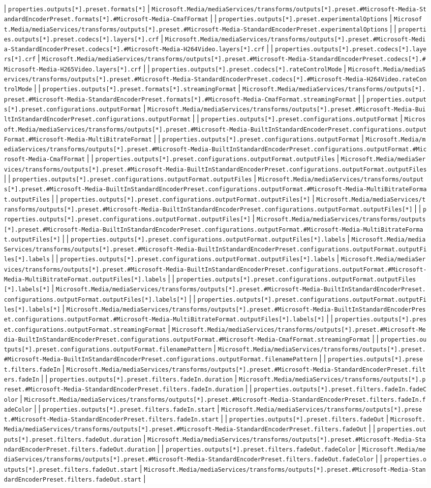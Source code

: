 | `properties.outputs[*].preset.formats[*]` | `Microsoft.Media/mediaServices/transforms/outputs[*].preset.#Microsoft-Media-StandardEncoderPreset.formats[*].#Microsoft-Media-CmafFormat` |
| `properties.outputs[*].preset.experimentalOptions` | `Microsoft.Media/mediaServices/transforms/outputs[*].preset.#Microsoft-Media-StandardEncoderPreset.experimentalOptions` |
| `properties.outputs[*].preset.codecs[*].layers[*].crf` | `Microsoft.Media/mediaServices/transforms/outputs[*].preset.#Microsoft-Media-StandardEncoderPreset.codecs[*].#Microsoft-Media-H264Video.layers[*].crf` |
| `properties.outputs[*].preset.codecs[*].layers[*].crf` | `Microsoft.Media/mediaServices/transforms/outputs[*].preset.#Microsoft-Media-StandardEncoderPreset.codecs[*].#Microsoft-Media-H265Video.layers[*].crf` |
| `properties.outputs[*].preset.codecs[*].rateControlMode` | `Microsoft.Media/mediaServices/transforms/outputs[*].preset.#Microsoft-Media-StandardEncoderPreset.codecs[*].#Microsoft-Media-H264Video.rateControlMode` |
| `properties.outputs[*].preset.formats[*].streamingFormat` | `Microsoft.Media/mediaServices/transforms/outputs[*].preset.#Microsoft-Media-StandardEncoderPreset.formats[*].#Microsoft-Media-CmafFormat.streamingFormat` |
| `properties.outputs[*].preset.configurations.outputFormat` | `Microsoft.Media/mediaServices/transforms/outputs[*].preset.#Microsoft-Media-BuiltInStandardEncoderPreset.configurations.outputFormat` |
| `properties.outputs[*].preset.configurations.outputFormat` | `Microsoft.Media/mediaServices/transforms/outputs[*].preset.#Microsoft-Media-BuiltInStandardEncoderPreset.configurations.outputFormat.#Microsoft-Media-MultiBitrateFormat` |
| `properties.outputs[*].preset.configurations.outputFormat` | `Microsoft.Media/mediaServices/transforms/outputs[*].preset.#Microsoft-Media-BuiltInStandardEncoderPreset.configurations.outputFormat.#Microsoft-Media-CmafFormat` |
| `properties.outputs[*].preset.configurations.outputFormat.outputFiles` | `Microsoft.Media/mediaServices/transforms/outputs[*].preset.#Microsoft-Media-BuiltInStandardEncoderPreset.configurations.outputFormat.outputFiles` |
| `properties.outputs[*].preset.configurations.outputFormat.outputFiles` | `Microsoft.Media/mediaServices/transforms/outputs[*].preset.#Microsoft-Media-BuiltInStandardEncoderPreset.configurations.outputFormat.#Microsoft-Media-MultiBitrateFormat.outputFiles` |
| `properties.outputs[*].preset.configurations.outputFormat.outputFiles[*]` | `Microsoft.Media/mediaServices/transforms/outputs[*].preset.#Microsoft-Media-BuiltInStandardEncoderPreset.configurations.outputFormat.outputFiles[*]` |
| `properties.outputs[*].preset.configurations.outputFormat.outputFiles[*]` | `Microsoft.Media/mediaServices/transforms/outputs[*].preset.#Microsoft-Media-BuiltInStandardEncoderPreset.configurations.outputFormat.#Microsoft-Media-MultiBitrateFormat.outputFiles[*]` |
| `properties.outputs[*].preset.configurations.outputFormat.outputFiles[*].labels` | `Microsoft.Media/mediaServices/transforms/outputs[*].preset.#Microsoft-Media-BuiltInStandardEncoderPreset.configurations.outputFormat.outputFiles[*].labels` |
| `properties.outputs[*].preset.configurations.outputFormat.outputFiles[*].labels` | `Microsoft.Media/mediaServices/transforms/outputs[*].preset.#Microsoft-Media-BuiltInStandardEncoderPreset.configurations.outputFormat.#Microsoft-Media-MultiBitrateFormat.outputFiles[*].labels` |
| `properties.outputs[*].preset.configurations.outputFormat.outputFiles[*].labels[*]` | `Microsoft.Media/mediaServices/transforms/outputs[*].preset.#Microsoft-Media-BuiltInStandardEncoderPreset.configurations.outputFormat.outputFiles[*].labels[*]` |
| `properties.outputs[*].preset.configurations.outputFormat.outputFiles[*].labels[*]` | `Microsoft.Media/mediaServices/transforms/outputs[*].preset.#Microsoft-Media-BuiltInStandardEncoderPreset.configurations.outputFormat.#Microsoft-Media-MultiBitrateFormat.outputFiles[*].labels[*]` |
| `properties.outputs[*].preset.configurations.outputFormat.streamingFormat` | `Microsoft.Media/mediaServices/transforms/outputs[*].preset.#Microsoft-Media-BuiltInStandardEncoderPreset.configurations.outputFormat.#Microsoft-Media-CmafFormat.streamingFormat` |
| `properties.outputs[*].preset.configurations.outputFormat.filenamePattern` | `Microsoft.Media/mediaServices/transforms/outputs[*].preset.#Microsoft-Media-BuiltInStandardEncoderPreset.configurations.outputFormat.filenamePattern` |
| `properties.outputs[*].preset.filters.fadeIn` | `Microsoft.Media/mediaServices/transforms/outputs[*].preset.#Microsoft-Media-StandardEncoderPreset.filters.fadeIn` |
| `properties.outputs[*].preset.filters.fadeIn.duration` | `Microsoft.Media/mediaServices/transforms/outputs[*].preset.#Microsoft-Media-StandardEncoderPreset.filters.fadeIn.duration` |
| `properties.outputs[*].preset.filters.fadeIn.fadeColor` | `Microsoft.Media/mediaServices/transforms/outputs[*].preset.#Microsoft-Media-StandardEncoderPreset.filters.fadeIn.fadeColor` |
| `properties.outputs[*].preset.filters.fadeIn.start` | `Microsoft.Media/mediaServices/transforms/outputs[*].preset.#Microsoft-Media-StandardEncoderPreset.filters.fadeIn.start` |
| `properties.outputs[*].preset.filters.fadeOut` | `Microsoft.Media/mediaServices/transforms/outputs[*].preset.#Microsoft-Media-StandardEncoderPreset.filters.fadeOut` |
| `properties.outputs[*].preset.filters.fadeOut.duration` | `Microsoft.Media/mediaServices/transforms/outputs[*].preset.#Microsoft-Media-StandardEncoderPreset.filters.fadeOut.duration` |
| `properties.outputs[*].preset.filters.fadeOut.fadeColor` | `Microsoft.Media/mediaServices/transforms/outputs[*].preset.#Microsoft-Media-StandardEncoderPreset.filters.fadeOut.fadeColor` |
| `properties.outputs[*].preset.filters.fadeOut.start` | `Microsoft.Media/mediaServices/transforms/outputs[*].preset.#Microsoft-Media-StandardEncoderPreset.filters.fadeOut.start` |

